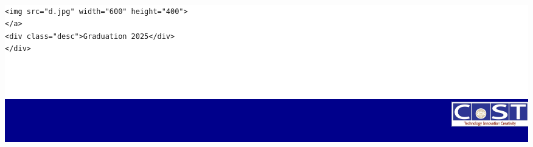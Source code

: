 	<img src="d.jpg" width="600" height="400">
	</a>
	<div class="desc">Graduation 2025</div>
	</div>
</div>
<div class="container">
    <span onclick="this.parentElement.style.display='none'" class="closebtn"></span>
    <img id="expandedimg" style="width:100%">
    <div id="imgtext"></div>
</div>
<h1 style=" color:white; background-color: darkblue;">
<marquee behavior="scroll" diretion="right" scrollamount="8">
       <img src="cost.jpg" style="width:130px;height:50px;">
	   "ស្វាគមន៏! IT EXPERT College Scince and Technology"
</marquee>